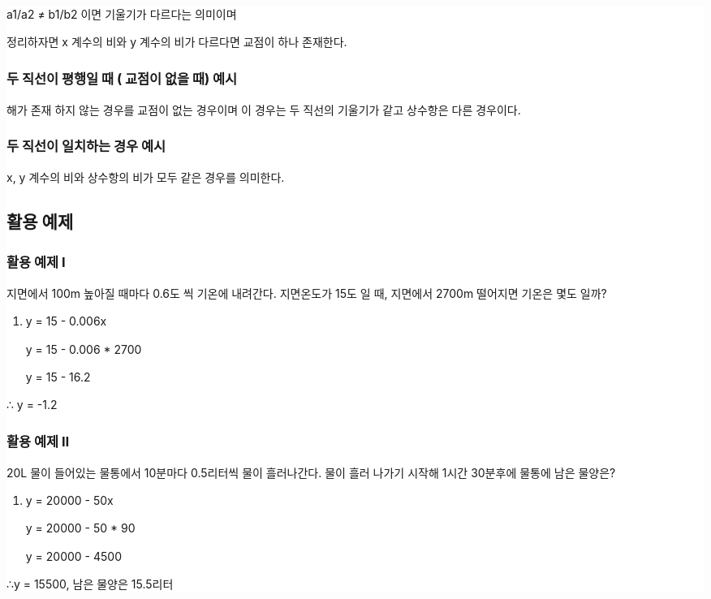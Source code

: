 a1/a2 ≠ b1/b2 이면 기울기가 다르다는 의미이며

정리하자면 x 계수의 비와 y 계수의 비가 다르다면 교점이 하나 존재한다.

### 두 직선이 평행일 때 ( 교점이 없을 때) 예시

해가 존재 하지 않는 경우를 교점이 없는 경우이며 이 경우는 두 직선의 기울기가 같고 상수항은 다른 경우이다.

### 두 직선이 일치하는 경우 예시

x, y 계수의 비와 상수항의 비가 모두 같은 경우를 의미한다.

## 활용 예제

### 활용 예제 Ⅰ

지면에서 100m 높아질 때마다 0.6도 씩 기온에 내려간다. 지면온도가 15도 일 때, 지면에서 2700m 떨어지면 기온은 몇도 일까?

1. y = 15 - 0.006x

    y = 15 - 0.006 * 2700

    y = 15 - 16.2


∴ y = -1.2

### 활용 예제 Ⅱ

 20L 물이 들어있는 물통에서 10분마다 0.5리터씩 물이 흘러나간다. 물이 흘러 나가기 시작해 1시간 30분후에 물통에 남은 물양은?

1. y = 20000 - 50x

    y = 20000 - 50 * 90

    y = 20000 - 4500


∴y = 15500, 남은 물양은 15.5리터
